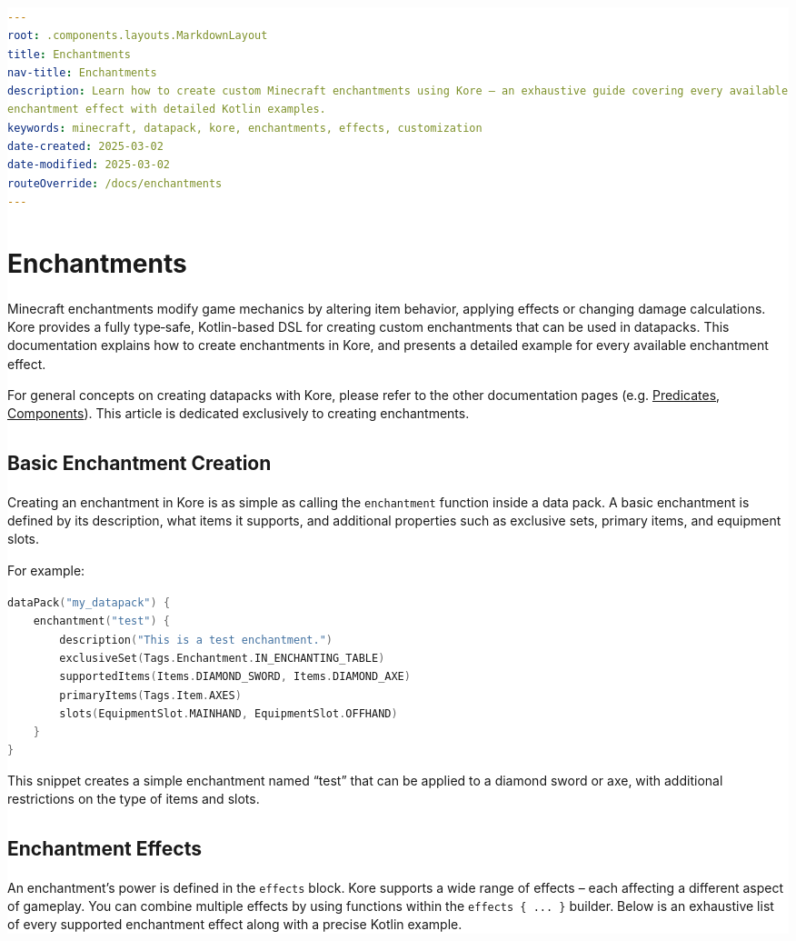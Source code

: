 ```yaml
---
root: .components.layouts.MarkdownLayout
title: Enchantments
nav-title: Enchantments
description: Learn how to create custom Minecraft enchantments using Kore – an exhaustive guide covering every available enchantment effect with detailed Kotlin examples.
keywords: minecraft, datapack, kore, enchantments, effects, customization
date-created: 2025-03-02
date-modified: 2025-03-02
routeOverride: /docs/enchantments
---
```


# Enchantments

Minecraft enchantments modify game mechanics by altering item behavior, applying effects or changing damage calculations. Kore provides a fully type‐safe, Kotlin-based DSL for creating custom enchantments that can be used in datapacks. This documentation explains how to create enchantments in Kore, and presents a detailed example for every available enchantment effect.

For general concepts on creating datapacks with Kore, please refer to the other documentation pages (e.g. [Predicates](./predicates), [Components](./components)). This article is dedicated exclusively to creating enchantments.

## Basic Enchantment Creation

Creating an enchantment in Kore is as simple as calling the `enchantment` function inside a data pack. A basic enchantment is defined by its description, what items it supports, and additional properties such as exclusive sets, primary items, and equipment slots.

For example:

```kotlin
dataPack("my_datapack") {
    enchantment("test") {
        description("This is a test enchantment.")
        exclusiveSet(Tags.Enchantment.IN_ENCHANTING_TABLE)
        supportedItems(Items.DIAMOND_SWORD, Items.DIAMOND_AXE)
        primaryItems(Tags.Item.AXES)
        slots(EquipmentSlot.MAINHAND, EquipmentSlot.OFFHAND)
    }
}
```

This snippet creates a simple enchantment named “test” that can be applied to a diamond sword or axe, with additional restrictions on the type of items and slots.

## Enchantment Effects

An enchantment’s power is defined in the `effects` block. Kore supports a wide range of effects – each affecting a different aspect of gameplay. You can combine multiple effects by using functions within the `effects { ... }` builder. Below is an exhaustive list of every supported enchantment effect along with a precise Kotlin example.
